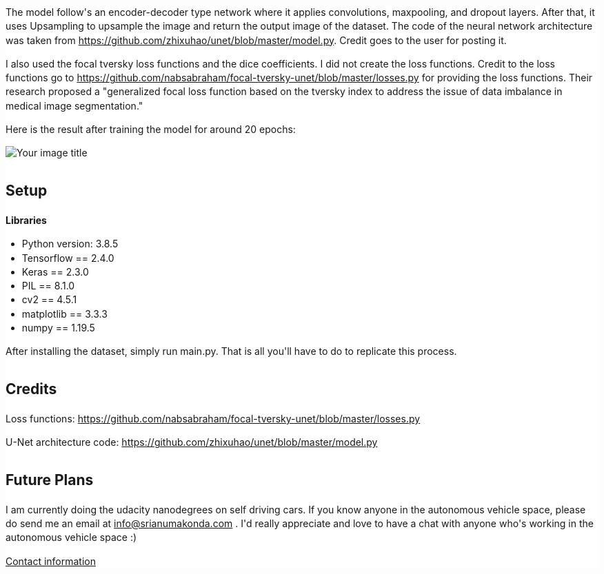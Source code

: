 The model follow's an encoder-decoder type network where it applies convolutions, maxpooling, and dropout layers. After that, it uses Upsampling to upsample the image and return the output image of the dataset. The code of the neural network architecture was taken from https://github.com/zhixuhao/unet/blob/master/model.py. Credit goes to the user for posting it. 

I also used the focal tversky loss functions and the dice coefficients. I did not create the loss functions. Credit to the loss functions go to https://github.com/nabsabraham/focal-tversky-unet/blob/master/losses.py for providing the loss functions. Their research proposed a "generalized focal loss function based on the tversky index to address the issue of data imbalance in medical image segmentation."

Here is the result after training the model for around 20 epochs:

<img src="output_video.gif" alt="Your image title" width="500%"/>

## Setup
<strong>Libraries</strong>
- Python version: 3.8.5
- Tensorflow == 2.4.0
- Keras == 2.3.0
- PIL == 8.1.0
- cv2 == 4.5.1
- matplotlib == 3.3.3
- numpy == 1.19.5

After installing the dataset, simply run main.py. That is all you'll have to do to replicate this process.

## Credits

Loss functions: https://github.com/nabsabraham/focal-tversky-unet/blob/master/losses.py

U-Net architecture code: https://github.com/zhixuhao/unet/blob/master/model.py

## Future Plans

I am currently doing the udacity nanodegrees on self driving cars. If you know anyone in the autonomous vehicle space, please do send me an email at info@srianumakonda.com . I'd really appreciate and love to have a chat with anyone who's working in the autonomous vehicle space :)

<a href="https://github.com/srianumakonda/srianumakonda/blob/main/README.md">Contact information</a>
